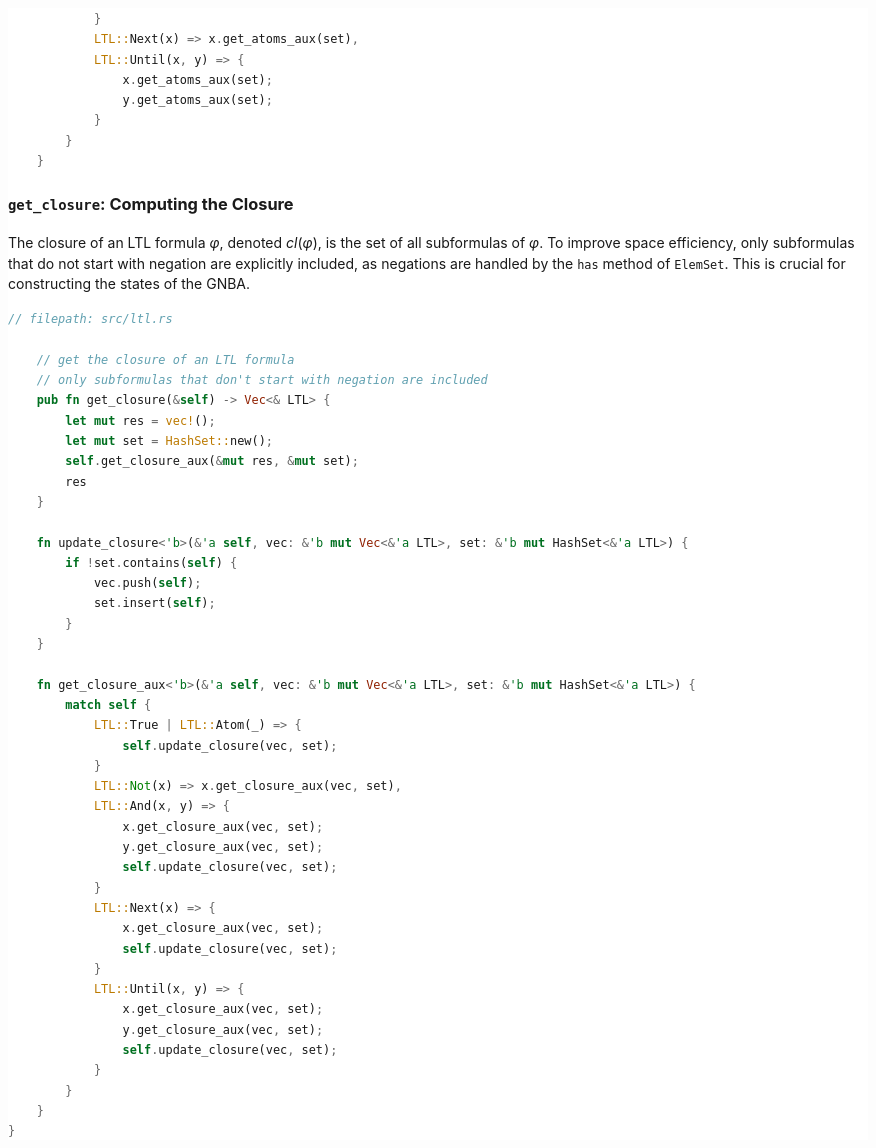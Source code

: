 ```rust
            }
            LTL::Next(x) => x.get_atoms_aux(set),
            LTL::Until(x, y) => {
                x.get_atoms_aux(set);
                y.get_atoms_aux(set);
            }
        }
    }

```


### `get_closure`: Computing the Closure

The closure of an LTL formula $\varphi$, denoted $cl(\varphi)$, is the set of all subformulas of $\varphi$. To improve space efficiency, only subformulas that do not start with negation are explicitly included, as negations are handled by the `has` method of `ElemSet`. This is crucial for constructing the states of the GNBA.

```rust
// filepath: src/ltl.rs

    // get the closure of an LTL formula
    // only subformulas that don't start with negation are included
    pub fn get_closure(&self) -> Vec<& LTL> {
        let mut res = vec!();
        let mut set = HashSet::new();
        self.get_closure_aux(&mut res, &mut set);
        res
    }

    fn update_closure<'b>(&'a self, vec: &'b mut Vec<&'a LTL>, set: &'b mut HashSet<&'a LTL>) {
        if !set.contains(self) {
            vec.push(self);
            set.insert(self);
        }
    }

    fn get_closure_aux<'b>(&'a self, vec: &'b mut Vec<&'a LTL>, set: &'b mut HashSet<&'a LTL>) {
        match self {
            LTL::True | LTL::Atom(_) => {
                self.update_closure(vec, set);
            }
            LTL::Not(x) => x.get_closure_aux(vec, set),
            LTL::And(x, y) => {
                x.get_closure_aux(vec, set);
                y.get_closure_aux(vec, set);
                self.update_closure(vec, set);
            }
            LTL::Next(x) => {
                x.get_closure_aux(vec, set);
                self.update_closure(vec, set);
            }
            LTL::Until(x, y) => {
                x.get_closure_aux(vec, set);
                y.get_closure_aux(vec, set);
                self.update_closure(vec, set);
            }
        }
    }
}
```
